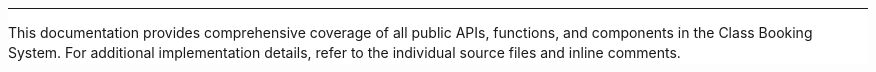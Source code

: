 
---

This documentation provides comprehensive coverage of all public APIs, functions, and components in the Class Booking System. For additional implementation details, refer to the individual source files and inline comments.